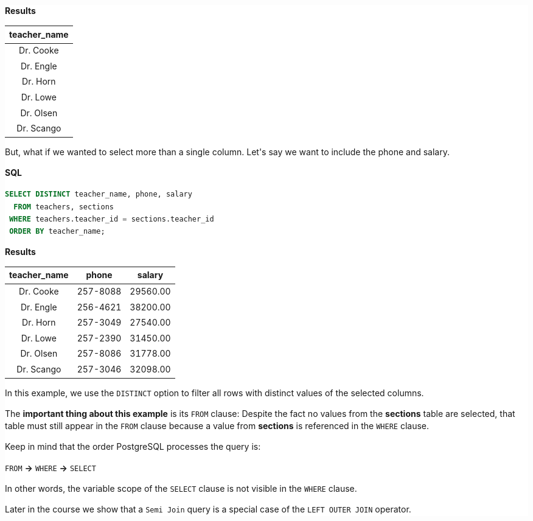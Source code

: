 **Results**

|    teacher_name|
|:-------------------:|
|Dr. Cooke|
|Dr. Engle|
|Dr. Horn|
|Dr. Lowe|
|Dr. Olsen|
|Dr. Scango|

But, what if we wanted to select more than a single column. Let's say we want to include the phone and salary.

**SQL**
```SQL
SELECT DISTINCT teacher_name, phone, salary
  FROM teachers, sections
 WHERE teachers.teacher_id = sections.teacher_id
 ORDER BY teacher_name;
```

**Results**

|    teacher_name    |   phone    |  salary|
|:------------------:|:----------:|:-------:|
|Dr. Cooke          | 257-8088   | 29560.00|
|Dr. Engle          | 256-4621   | 38200.00|
|Dr. Horn           | 257-3049   | 27540.00|
|Dr. Lowe           | 257-2390   | 31450.00|
|Dr. Olsen          | 257-8086   | 31778.00|
|Dr. Scango         | 257-3046   | 32098.00|

In this example, we use the `DISTINCT` option to filter all rows with distinct values of the selected columns.

The **important thing about this example** is its `FROM` clause: Despite the fact no values from the **sections** table are selected, that table must still appear in the `FROM` clause because a value from **sections** is referenced in the `WHERE` clause.

Keep in mind that the order PostgreSQL processes the query is:

`FROM` **->** `WHERE` **->** `SELECT`

In other words, the variable scope of the `SELECT` clause is not visible in the `WHERE` clause.

Later in the course we show that a `Semi Join` query is a special case of the `LEFT OUTER JOIN` operator.
